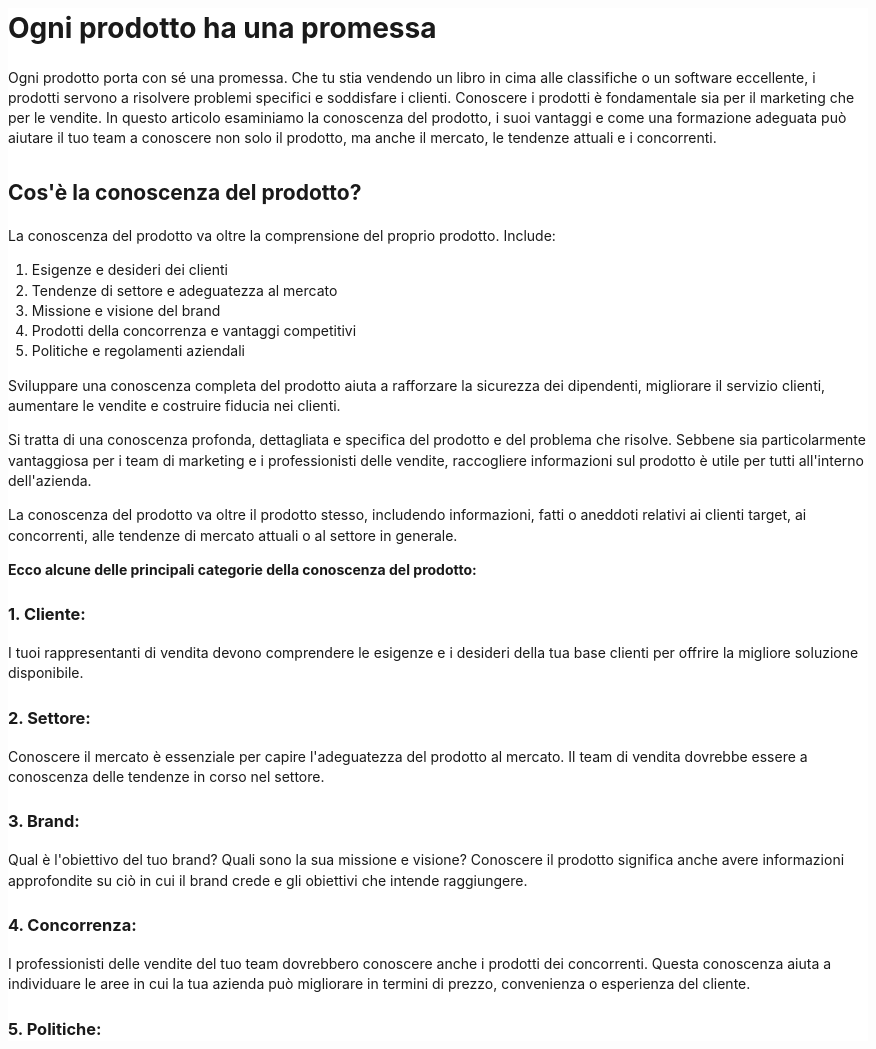 # Ogni prodotto ha una promessa

Ogni prodotto porta con sé una promessa. Che tu stia vendendo un libro in cima alle classifiche o un software eccellente, i prodotti servono a risolvere problemi specifici e soddisfare i clienti. Conoscere i prodotti è fondamentale sia per il marketing che per le vendite. In questo articolo esaminiamo la conoscenza del prodotto, i suoi vantaggi e come una formazione adeguata può aiutare il tuo team a conoscere non solo il prodotto, ma anche il mercato, le tendenze attuali e i concorrenti.

## Cos'è la conoscenza del prodotto?
La conoscenza del prodotto va oltre la comprensione del proprio prodotto. Include:

1. Esigenze e desideri dei clienti
2. Tendenze di settore e adeguatezza al mercato
3. Missione e visione del brand
4. Prodotti della concorrenza e vantaggi competitivi
5. Politiche e regolamenti aziendali

Sviluppare una conoscenza completa del prodotto aiuta a rafforzare la sicurezza dei dipendenti, migliorare il servizio clienti, aumentare le vendite e costruire fiducia nei clienti.

Si tratta di una conoscenza profonda, dettagliata e specifica del prodotto e del problema che risolve. Sebbene sia particolarmente vantaggiosa per i team di marketing e i professionisti delle vendite, raccogliere informazioni sul prodotto è utile per tutti all'interno dell'azienda.

La conoscenza del prodotto va oltre il prodotto stesso, includendo informazioni, fatti o aneddoti relativi ai clienti target, ai concorrenti, alle tendenze di mercato attuali o al settore in generale.

**Ecco alcune delle principali categorie della conoscenza del prodotto:**

### 1. Cliente: 

I tuoi rappresentanti di vendita devono comprendere le esigenze e i desideri della tua base clienti per offrire la migliore soluzione disponibile.

### 2. Settore: 

Conoscere il mercato è essenziale per capire l'adeguatezza del prodotto al mercato. Il team di vendita dovrebbe essere a conoscenza delle tendenze in corso nel settore.

### 3. Brand: 

Qual è l'obiettivo del tuo brand? Quali sono la sua missione e visione? Conoscere il prodotto significa anche avere informazioni approfondite su ciò in cui il brand crede e gli obiettivi che intende raggiungere.

### 4. Concorrenza: 

I professionisti delle vendite del tuo team dovrebbero conoscere anche i prodotti dei concorrenti. Questa conoscenza aiuta a individuare le aree in cui la tua azienda può migliorare in termini di prezzo, convenienza o esperienza del cliente.

### 5. Politiche: 
